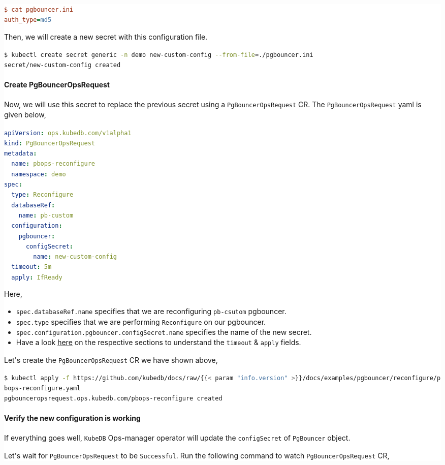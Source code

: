 ```ini
$ cat pgbouncer.ini
auth_type=md5
```

Then, we will create a new secret with this configuration file.

```bash
$ kubectl create secret generic -n demo new-custom-config --from-file=./pgbouncer.ini
secret/new-custom-config created
```

#### Create PgBouncerOpsRequest

Now, we will use this secret to replace the previous secret using a `PgBouncerOpsRequest` CR. The `PgBouncerOpsRequest` yaml is given below,

```yaml
apiVersion: ops.kubedb.com/v1alpha1
kind: PgBouncerOpsRequest
metadata:
  name: pbops-reconfigure
  namespace: demo
spec:
  type: Reconfigure
  databaseRef:
    name: pb-custom
  configuration:
    pgbouncer:
      configSecret:
        name: new-custom-config
  timeout: 5m
  apply: IfReady
```

Here,

- `spec.databaseRef.name` specifies that we are reconfiguring `pb-csutom` pgbouncer.
- `spec.type` specifies that we are performing `Reconfigure` on our pgbouncer.
- `spec.configuration.pgbouncer.configSecret.name` specifies the name of the new secret.
- Have a look [here](/docs/v2025.2.19/guides/pgbouncer/concepts/opsrequest#spectimeout) on the respective sections to understand the `timeout` & `apply` fields.

Let's create the `PgBouncerOpsRequest` CR we have shown above,

```bash
$ kubectl apply -f https://github.com/kubedb/docs/raw/{{< param "info.version" >}}/docs/examples/pgbouncer/reconfigure/pbops-reconfigure.yaml
pgbounceropsrequest.ops.kubedb.com/pbops-reconfigure created
```

#### Verify the new configuration is working 

If everything goes well, `KubeDB` Ops-manager operator will update the `configSecret` of `PgBouncer` object.

Let's wait for `PgBouncerOpsRequest` to be `Successful`.  Run the following command to watch `PgBouncerOpsRequest` CR,
